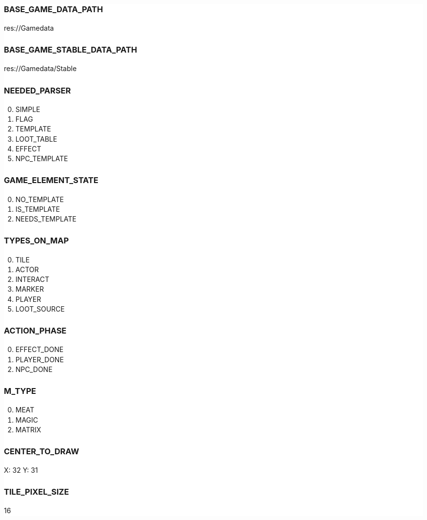 

### BASE_GAME_DATA_PATH
res://Gamedata


### BASE_GAME_STABLE_DATA_PATH
res://Gamedata/Stable


### NEEDED_PARSER
0. SIMPLE
1. FLAG
2. TEMPLATE
3. LOOT_TABLE
4. EFFECT
5. NPC_TEMPLATE


### GAME_ELEMENT_STATE
0. NO_TEMPLATE
1. IS_TEMPLATE
2. NEEDS_TEMPLATE


### TYPES_ON_MAP
0. TILE
1. ACTOR
2. INTERACT
3. MARKER
4. PLAYER
5. LOOT_SOURCE


### ACTION_PHASE
0. EFFECT_DONE
1. PLAYER_DONE
2. NPC_DONE


### M_TYPE
0. MEAT
1. MAGIC
2. MATRIX


### CENTER_TO_DRAW
X: 32 Y: 31


### TILE_PIXEL_SIZE
16
